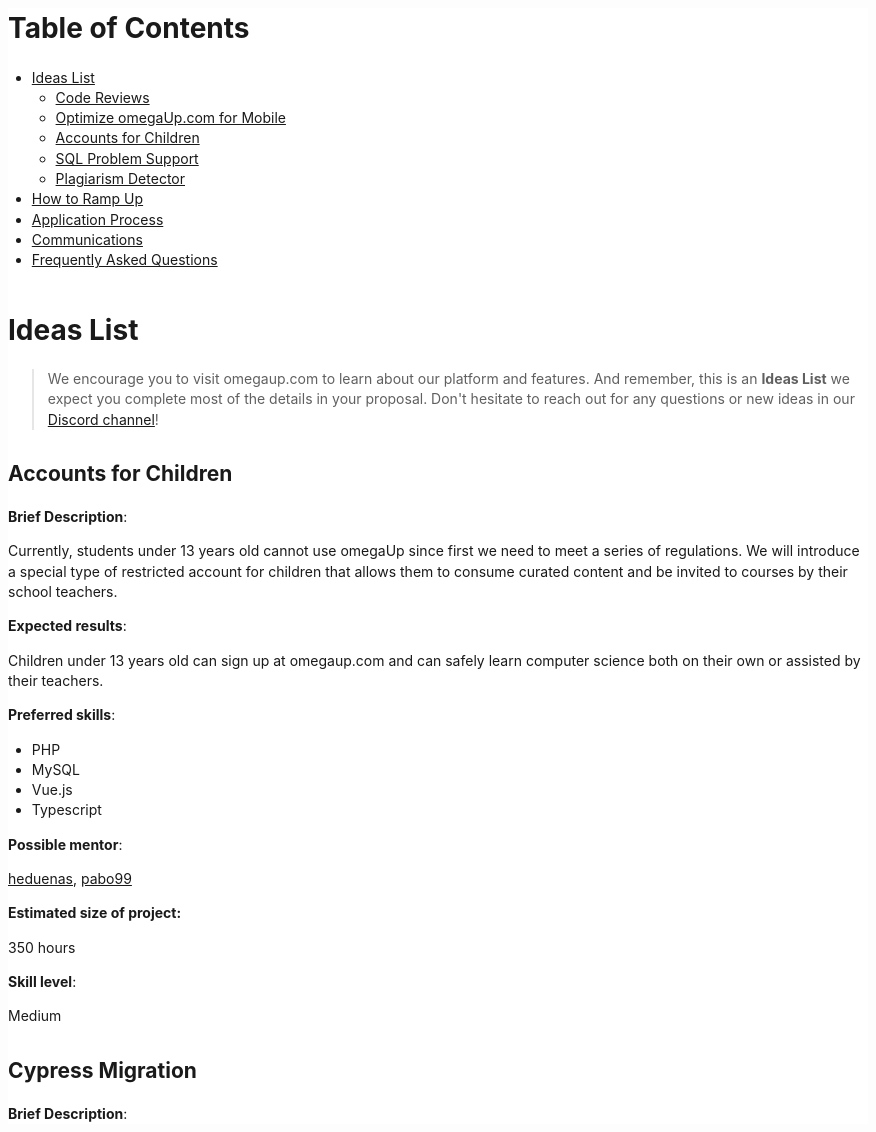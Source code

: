 # Table of Contents
- [Ideas List](#ideas-list)
  * [Code Reviews](#code-reviews)
  * [Optimize omegaUp.com for Mobile](#optimize-omegaupcom-for-mobile)
  * [Accounts for Children](#accounts-for-children)
  * [SQL Problem Support](#sql-problem-support)
  * [Plagiarism Detector](#plagiarism-detector)
- [How to Ramp Up](#how-to-ramp-up)
- [Application Process](#application-process)
- [Communications](#communications)
- [Frequently Asked Questions](#frequently-asked-questions)

# Ideas List

> We encourage you to visit omegaup.com to learn about our platform and features. And remember, this is an **Ideas List** we expect you complete most of the details in your proposal. Don't hesitate to reach out for any questions or new ideas in our [Discord channel](https://discord.gg/gMEMX7Mrwe)!


## Accounts for Children

**Brief Description**:

Currently, students under 13 years old cannot use omegaUp since first we need to meet a series of regulations. We will introduce a special type of restricted account for children that allows them to consume curated content and be invited to courses by their school teachers.

**Expected results**:

Children under 13 years old can sign up at omegaup.com and can safely learn computer science both on their own or assisted by their teachers.

**Preferred skills**:
* PHP
* MySQL
* Vue.js
* Typescript

**Possible mentor**:

[heduenas](https://github.com/heduenas), [pabo99](https://github.com/pabo99)

**Estimated size of project:**

350 hours

**Skill level**:

Medium

## Cypress Migration

**Brief Description**:
